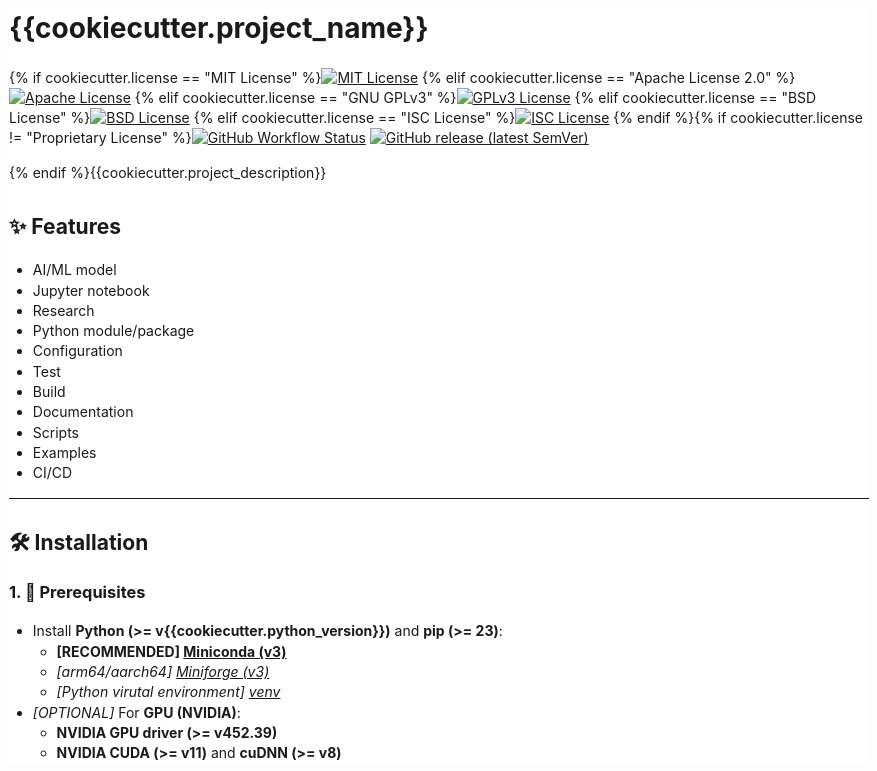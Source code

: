 # {{cookiecutter.project_name}}

{% if cookiecutter.license == "MIT License" %}[![MIT License](https://img.shields.io/badge/License-MIT-green.svg)](https://choosealicense.com/licenses/mit)
{% elif cookiecutter.license == "Apache License 2.0" %}[![Apache License](https://img.shields.io/badge/License-Apache%202.0-red.svg)](https://choosealicense.com/licenses/apache-2.0)
{% elif cookiecutter.license == "GNU GPLv3" %}[![GPLv3 License](https://img.shields.io/badge/License-GPLv3-blue.svg)](https://choosealicense.com/licenses/gpl-3.0)
{% elif cookiecutter.license == "BSD License" %}[![BSD License](https://img.shields.io/badge/License-BSD-blue.svg)](https://choosealicense.com/licenses/bsd-3-clause-clear)
{% elif cookiecutter.license == "ISC License" %}[![ISC License](https://img.shields.io/badge/License-ISC-blue.svg)](https://choosealicense.com/licenses/isc)
{% endif %}{% if cookiecutter.license != "Proprietary License" %}[![GitHub Workflow Status](https://img.shields.io/github/actions/workflow/status/{{cookiecutter.repo_owner}}/{{cookiecutter.repo_name}}/2.build-publish.yml?logo=GitHub)](https://github.com/{{cookiecutter.repo_owner}}/{{cookiecutter.repo_name}}/actions/workflows/2.build-publish.yml)
[![GitHub release (latest SemVer)](https://img.shields.io/github/v/release/{{cookiecutter.repo_owner}}/{{cookiecutter.repo_name}}?logo=GitHub&color=blue)](https://github.com/{{cookiecutter.repo_owner}}/{{cookiecutter.repo_name}}/releases)

{% endif %}{{cookiecutter.project_description}}

## ✨ Features

- AI/ML model
- Jupyter notebook
- Research
- Python module/package
- Configuration
- Test
- Build
- Documentation
- Scripts
- Examples
- CI/CD

---

## 🛠 Installation

### 1. 🚧 Prerequisites

- Install **Python (>= v{{cookiecutter.python_version}})** and **pip (>= 23)**:
    - **[RECOMMENDED] [Miniconda (v3)](https://www.anaconda.com/docs/getting-started/miniconda/install)**
    - *[arm64/aarch64] [Miniforge (v3)](https://github.com/conda-forge/miniforge)*
    - *[Python virutal environment] [venv](https://docs.python.org/3/library/venv.html)*
- *[OPTIONAL]* For **GPU (NVIDIA)**:
    - **NVIDIA GPU driver (>= v452.39)**
    - **NVIDIA CUDA (>= v11)** and **cuDNN (>= v8)**
